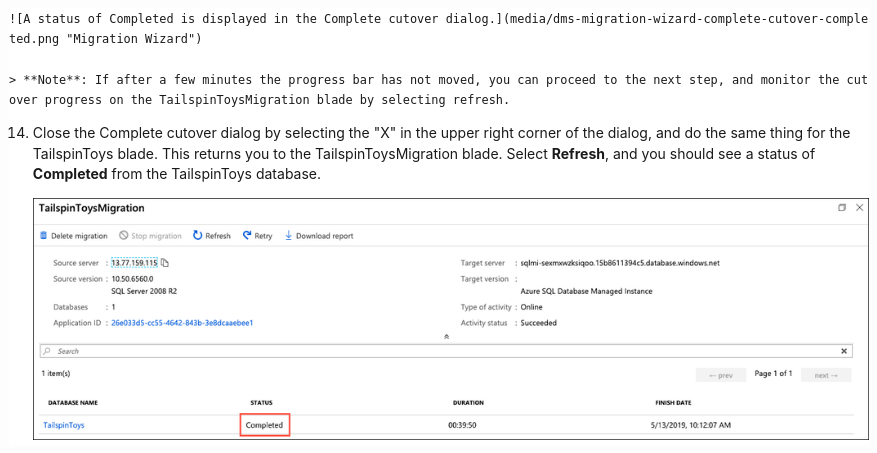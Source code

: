     ![A status of Completed is displayed in the Complete cutover dialog.](media/dms-migration-wizard-complete-cutover-completed.png "Migration Wizard")

    > **Note**: If after a few minutes the progress bar has not moved, you can proceed to the next step, and monitor the cutover progress on the TailspinToysMigration blade by selecting refresh.

14. Close the Complete cutover dialog by selecting the "X" in the upper right corner of the dialog, and do the same thing for the TailspinToys blade. This returns you to the TailspinToysMigration blade. Select **Refresh**, and you should see a status of **Completed** from the TailspinToys database.

    ![On the Migration job blade, the status of Completed is highlighted](media/dms-migration-wizard-status-complete.png "Migration with Completed status")
